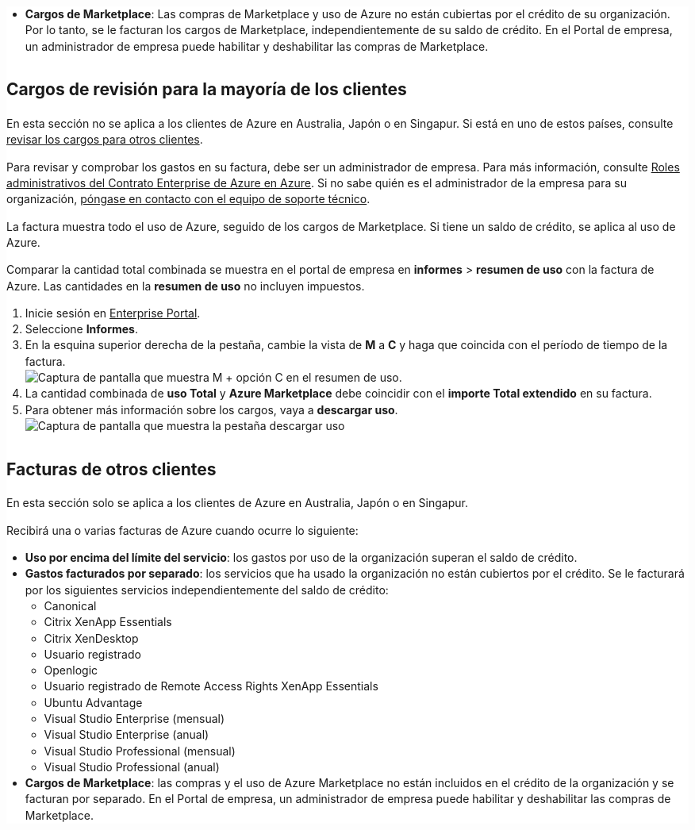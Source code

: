 - **Cargos de Marketplace**: Las compras de Marketplace y uso de Azure no están cubiertas por el crédito de su organización. Por lo tanto, se le facturan los cargos de Marketplace, independientemente de su saldo de crédito. En el Portal de empresa, un administrador de empresa puede habilitar y deshabilitar las compras de Marketplace.

## <a name="review-charges-for-most-customers"></a>Cargos de revisión para la mayoría de los clientes
En esta sección no se aplica a los clientes de Azure en Australia, Japón o en Singapur. Si está en uno de estos países, consulte [revisar los cargos para otros clientes](#review-charges-for-other-customers).

Para revisar y comprobar los gastos en su factura, debe ser un administrador de empresa. Para más información, consulte [Roles administrativos del Contrato Enterprise de Azure en Azure](billing-understand-ea-roles.md). Si no sabe quién es el administrador de la empresa para su organización, [póngase en contacto con el equipo de soporte técnico](https://portal.azure.com/?#blade/Microsoft_Azure_Support/HelpAndSupportBlade).

La factura muestra todo el uso de Azure, seguido de los cargos de Marketplace. Si tiene un saldo de crédito, se aplica al uso de Azure.

Comparar la cantidad total combinada se muestra en el portal de empresa en **informes** > **resumen de uso** con la factura de Azure. Las cantidades en la **resumen de uso** no incluyen impuestos.

1. Inicie sesión en [Enterprise Portal](https://ea.azure.com).
1. Seleccione **Informes**.
1. En la esquina superior derecha de la pestaña, cambie la vista de **M** a **C** y haga que coincida con el período de tiempo de la factura.  
    ![Captura de pantalla que muestra M + opción C en el resumen de uso.](./media/billing-understand-your-bill-ea/ea-portal-usage-sumary-cm-option.png)
1. La cantidad combinada de **uso Total** y **Azure Marketplace** debe coincidir con el **importe Total extendido** en su factura.
1. Para obtener más información sobre los cargos, vaya a **descargar uso**.  
    ![Captura de pantalla que muestra la pestaña descargar uso](./media/billing-understand-your-bill-ea/ea-portal-download-usage.png)

## <a name="invoices-for-other-customers"></a>Facturas de otros clientes

En esta sección solo se aplica a los clientes de Azure en Australia, Japón o en Singapur.

Recibirá una o varias facturas de Azure cuando ocurre lo siguiente:

- **Uso por encima del límite del servicio**: los gastos por uso de la organización superan el saldo de crédito.
- **Gastos facturados por separado**: los servicios que ha usado la organización no están cubiertos por el crédito. Se le facturará por los siguientes servicios independientemente del saldo de crédito:
    - Canonical
    - Citrix XenApp Essentials
    - Citrix XenDesktop
    - Usuario registrado
    - Openlogic
    - Usuario registrado de Remote Access Rights XenApp Essentials
    - Ubuntu Advantage
    - Visual Studio Enterprise (mensual)
    - Visual Studio Enterprise (anual)
    - Visual Studio Professional (mensual)
    - Visual Studio Professional (anual)
- **Cargos de Marketplace**: las compras y el uso de Azure Marketplace no están incluidos en el crédito de la organización y se facturan por separado. En el Portal de empresa, un administrador de empresa puede habilitar y deshabilitar las compras de Marketplace.
